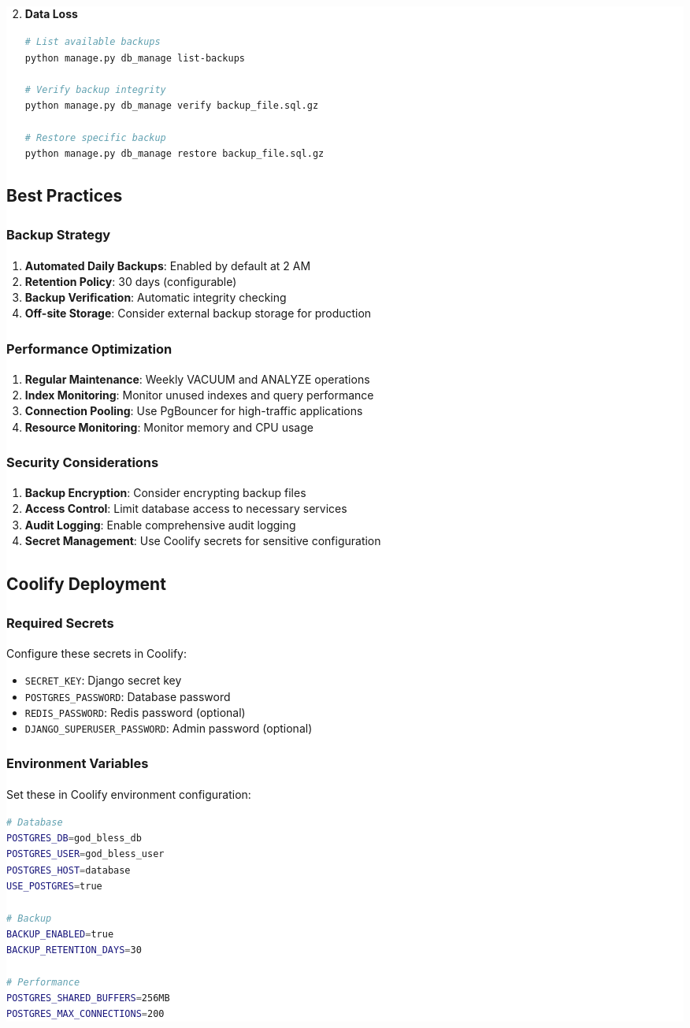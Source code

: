 2. **Data Loss**
   ```bash
   # List available backups
   python manage.py db_manage list-backups
   
   # Verify backup integrity
   python manage.py db_manage verify backup_file.sql.gz
   
   # Restore specific backup
   python manage.py db_manage restore backup_file.sql.gz
   ```

## Best Practices

### Backup Strategy

1. **Automated Daily Backups**: Enabled by default at 2 AM
2. **Retention Policy**: 30 days (configurable)
3. **Backup Verification**: Automatic integrity checking
4. **Off-site Storage**: Consider external backup storage for production

### Performance Optimization

1. **Regular Maintenance**: Weekly VACUUM and ANALYZE operations
2. **Index Monitoring**: Monitor unused indexes and query performance
3. **Connection Pooling**: Use PgBouncer for high-traffic applications
4. **Resource Monitoring**: Monitor memory and CPU usage

### Security Considerations

1. **Backup Encryption**: Consider encrypting backup files
2. **Access Control**: Limit database access to necessary services
3. **Audit Logging**: Enable comprehensive audit logging
4. **Secret Management**: Use Coolify secrets for sensitive configuration

## Coolify Deployment

### Required Secrets

Configure these secrets in Coolify:

- `SECRET_KEY`: Django secret key
- `POSTGRES_PASSWORD`: Database password
- `REDIS_PASSWORD`: Redis password (optional)
- `DJANGO_SUPERUSER_PASSWORD`: Admin password (optional)

### Environment Variables

Set these in Coolify environment configuration:

```bash
# Database
POSTGRES_DB=god_bless_db
POSTGRES_USER=god_bless_user
POSTGRES_HOST=database
USE_POSTGRES=true

# Backup
BACKUP_ENABLED=true
BACKUP_RETENTION_DAYS=30

# Performance
POSTGRES_SHARED_BUFFERS=256MB
POSTGRES_MAX_CONNECTIONS=200
```